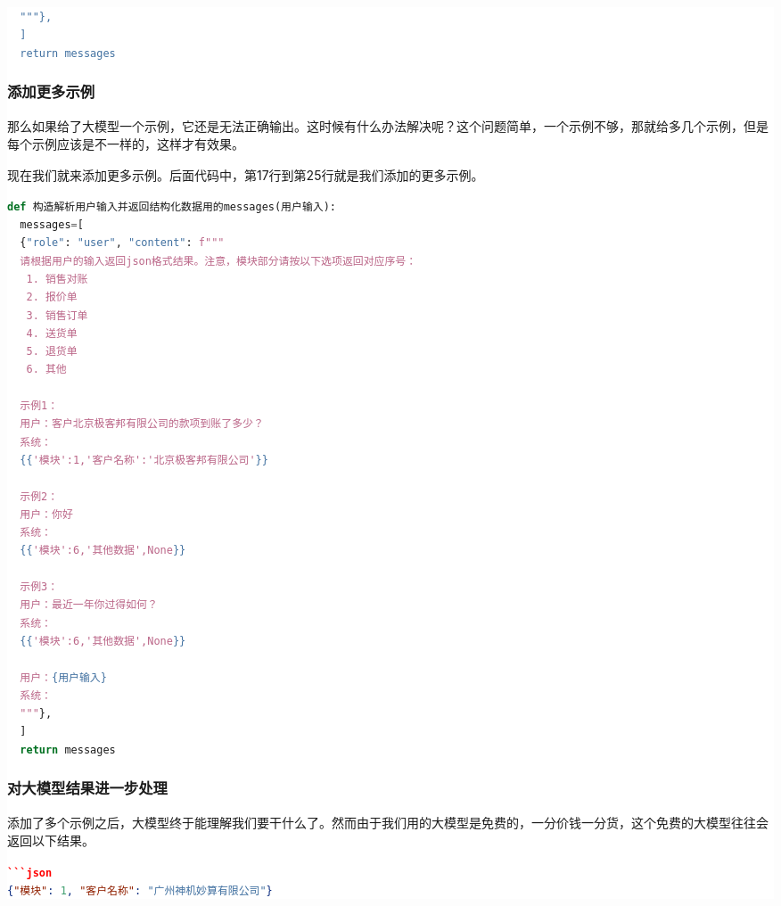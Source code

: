 ```python
  """},
  ]
  return messages

```

### 添加更多示例

那么如果给了大模型一个示例，它还是无法正确输出。这时候有什么办法解决呢？这个问题简单，一个示例不够，那就给多几个示例，但是每个示例应该是不一样的，这样才有效果。

现在我们就来添加更多示例。后面代码中，第17行到第25行就是我们添加的更多示例。

```python
def 构造解析用户输入并返回结构化数据用的messages(用户输入):
  messages=[
  {"role": "user", "content": f"""
  请根据用户的输入返回json格式结果。注意，模块部分请按以下选项返回对应序号：
   1. 销售对账
   2. 报价单
   3. 销售订单
   4. 送货单
   5. 退货单
   6. 其他

  示例1：
  用户：客户北京极客邦有限公司的款项到账了多少？
  系统：
  {{'模块':1,'客户名称':'北京极客邦有限公司'}}

  示例2：
  用户：你好
  系统：
  {{'模块':6,'其他数据',None}}

  示例3：
  用户：最近一年你过得如何？
  系统：
  {{'模块':6,'其他数据',None}}

  用户：{用户输入}
  系统：
  """},
  ]
  return messages

```

### 对大模型结果进一步处理

添加了多个示例之后，大模型终于能理解我们要干什么了。然而由于我们用的大模型是免费的，一分价钱一分货，这个免费的大模型往往会返回以下结果。

````json
```json
{"模块": 1, "客户名称": "广州神机妙算有限公司"}

````
